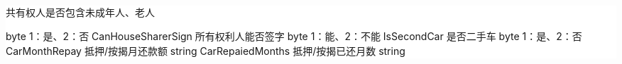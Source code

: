    共有权人是否包含未成年人、老人
  </td>
  <td>
   byte
  </td>
  <td>
  1：是、2：否
  </td>
 </tr>
 <tr>
  <td>
   CanHouseSharerSign
  </td>
  <td>
   所有权利人能否签字
  </td>
  <td>
   byte
  </td>
  <td>
  1：能、2：不能
  </td>
 </tr>
 <tr>
  <td>
   IsSecondCar
  </td>
  <td>
   是否二手车
  </td>
  <td>
   byte
  </td>
  <td>
  1：是、2：否
  </td>
 </tr>
 <tr>
  <td>
   CarMonthRepay
  </td>
  <td>
   抵押/按揭月还款额
  </td>
  <td>
   string
  </td>
  <td>
  </td>
 </tr>
 <tr>
  <td>
   CarRepaiedMonths
  </td>
  <td>
   抵押/按揭已还月数
  </td>
  <td>
   string
  </td>
  <td>
  </td>
 </tr>
 <tr>